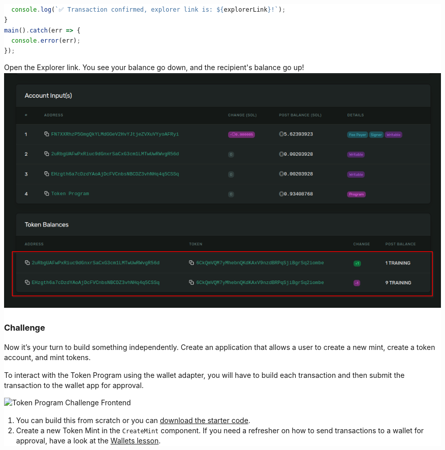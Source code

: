 ```typescript
  console.log(`✅ Transaction confirmed, explorer link is: ${explorerLink}!`);
}
main().catch(err => {
  console.error(err);
});
```

Open the Explorer link. You see your balance go down, and the recipient's
balance go up!
![Transfer Token](/public/assets/courses/unboxed/token-program-transfer-token.png)

### Challenge

Now it’s your turn to build something independently. Create an application that
allows a user to create a new mint, create a token account, and mint tokens.

To interact with the Token Program using the wallet adapter, you will have to
build each transaction and then submit the transaction to the wallet app for
approval.

![Token Program Challenge Frontend](/public/assets/courses/unboxed/token-program-frontend.png)

1. You can build this from scratch or you can
   [download the starter code](https://github.com/solana-developers/solana-token-frontend/tree/starter).
2. Create a new Token Mint in the `CreateMint` component. If you need a
   refresher on how to send transactions to a wallet for approval, have a look
   at the
   [Wallets lesson](/content/courses/intro-to-solana/interact-with-wallets.md).
